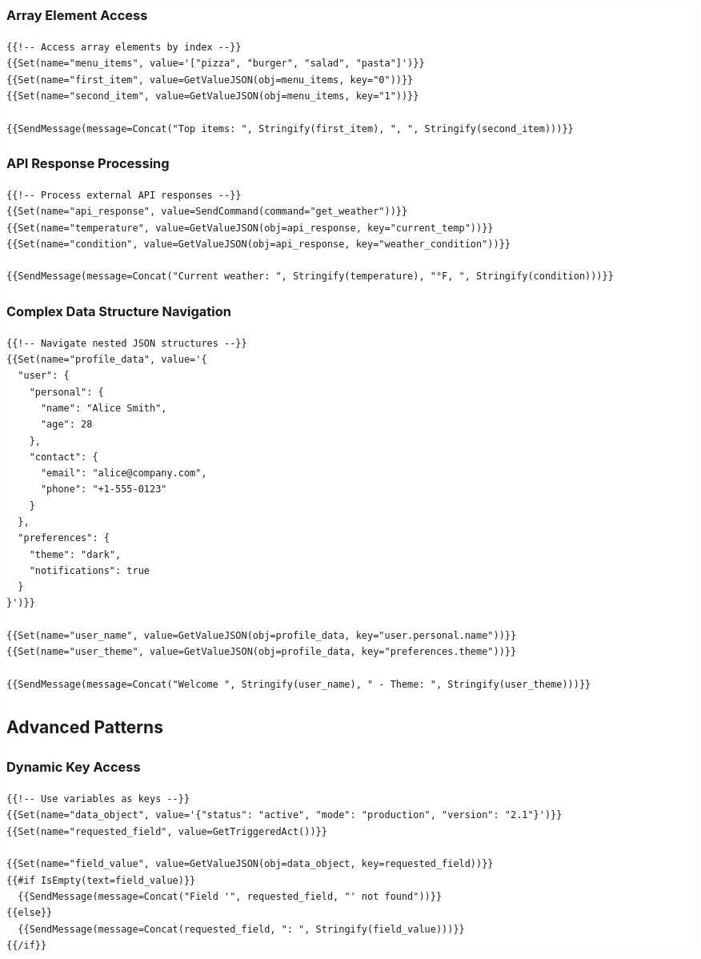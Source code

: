 ### Array Element Access
```newo
{{!-- Access array elements by index --}}
{{Set(name="menu_items", value='["pizza", "burger", "salad", "pasta"]')}}
{{Set(name="first_item", value=GetValueJSON(obj=menu_items, key="0"))}}
{{Set(name="second_item", value=GetValueJSON(obj=menu_items, key="1"))}}

{{SendMessage(message=Concat("Top items: ", Stringify(first_item), ", ", Stringify(second_item)))}}
```

### API Response Processing
```newo
{{!-- Process external API responses --}}
{{Set(name="api_response", value=SendCommand(command="get_weather"))}}
{{Set(name="temperature", value=GetValueJSON(obj=api_response, key="current_temp"))}}
{{Set(name="condition", value=GetValueJSON(obj=api_response, key="weather_condition"))}}

{{SendMessage(message=Concat("Current weather: ", Stringify(temperature), "°F, ", Stringify(condition)))}}
```

### Complex Data Structure Navigation
```newo
{{!-- Navigate nested JSON structures --}}
{{Set(name="profile_data", value='{
  "user": {
    "personal": {
      "name": "Alice Smith",
      "age": 28
    },
    "contact": {
      "email": "alice@company.com",
      "phone": "+1-555-0123"
    }
  },
  "preferences": {
    "theme": "dark",
    "notifications": true
  }
}')}}

{{Set(name="user_name", value=GetValueJSON(obj=profile_data, key="user.personal.name"))}}
{{Set(name="user_theme", value=GetValueJSON(obj=profile_data, key="preferences.theme"))}}

{{SendMessage(message=Concat("Welcome ", Stringify(user_name), " - Theme: ", Stringify(user_theme)))}}
```

## Advanced Patterns

### Dynamic Key Access
```newo
{{!-- Use variables as keys --}}
{{Set(name="data_object", value='{"status": "active", "mode": "production", "version": "2.1"}')}}
{{Set(name="requested_field", value=GetTriggeredAct())}}

{{Set(name="field_value", value=GetValueJSON(obj=data_object, key=requested_field))}}
{{#if IsEmpty(text=field_value)}}
  {{SendMessage(message=Concat("Field '", requested_field, "' not found"))}}
{{else}}
  {{SendMessage(message=Concat(requested_field, ": ", Stringify(field_value)))}}
{{/if}}
```